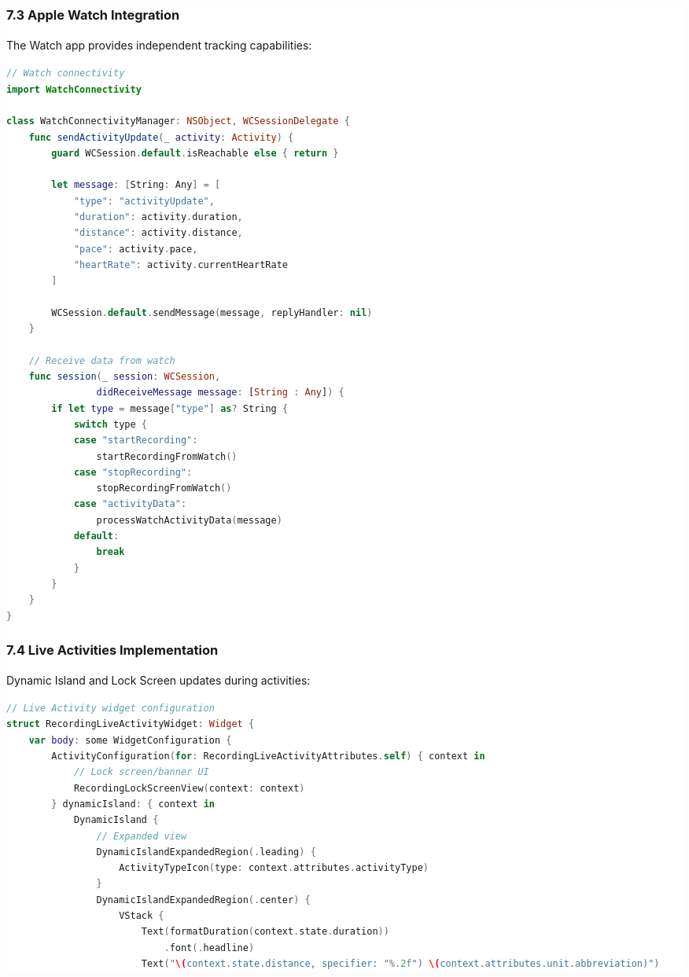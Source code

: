 ### 7.3 Apple Watch Integration

The Watch app provides independent tracking capabilities:

```swift
// Watch connectivity
import WatchConnectivity

class WatchConnectivityManager: NSObject, WCSessionDelegate {
    func sendActivityUpdate(_ activity: Activity) {
        guard WCSession.default.isReachable else { return }
        
        let message: [String: Any] = [
            "type": "activityUpdate",
            "duration": activity.duration,
            "distance": activity.distance,
            "pace": activity.pace,
            "heartRate": activity.currentHeartRate
        ]
        
        WCSession.default.sendMessage(message, replyHandler: nil)
    }
    
    // Receive data from watch
    func session(_ session: WCSession, 
                didReceiveMessage message: [String : Any]) {
        if let type = message["type"] as? String {
            switch type {
            case "startRecording":
                startRecordingFromWatch()
            case "stopRecording":
                stopRecordingFromWatch()
            case "activityData":
                processWatchActivityData(message)
            default:
                break
            }
        }
    }
}
```

### 7.4 Live Activities Implementation

Dynamic Island and Lock Screen updates during activities:

```swift
// Live Activity widget configuration
struct RecordingLiveActivityWidget: Widget {
    var body: some WidgetConfiguration {
        ActivityConfiguration(for: RecordingLiveActivityAttributes.self) { context in
            // Lock screen/banner UI
            RecordingLockScreenView(context: context)
        } dynamicIsland: { context in
            DynamicIsland {
                // Expanded view
                DynamicIslandExpandedRegion(.leading) {
                    ActivityTypeIcon(type: context.attributes.activityType)
                }
                DynamicIslandExpandedRegion(.center) {
                    VStack {
                        Text(formatDuration(context.state.duration))
                            .font(.headline)
                        Text("\(context.state.distance, specifier: "%.2f") \(context.attributes.unit.abbreviation)")
```